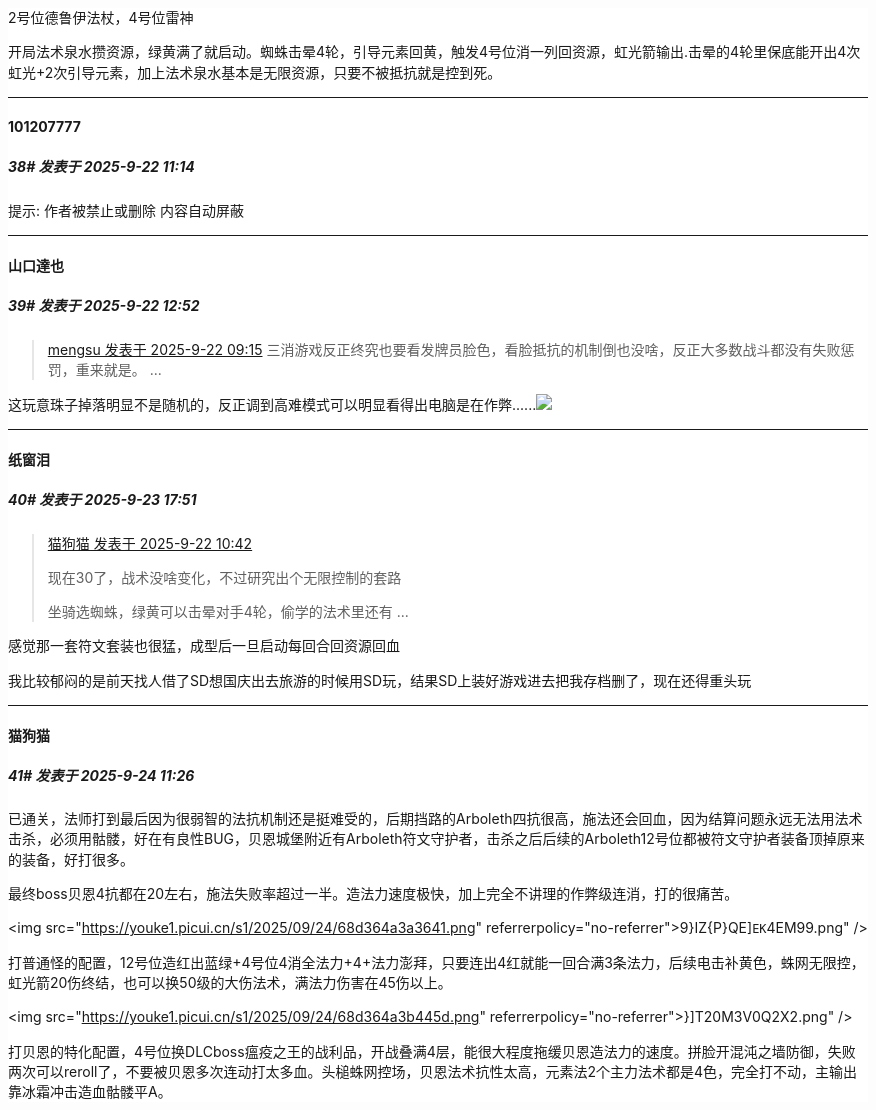 2号位德鲁伊法杖，4号位雷神

开局法术泉水攒资源，绿黄满了就启动。蜘蛛击晕4轮，引导元素回黄，触发4号位消一列回资源，虹光箭输出.击晕的4轮里保底能开出4次虹光+2次引导元素，加上法术泉水基本是无限资源，只要不被抵抗就是控到死。

*****

####  101207777  
##### 38#       发表于 2025-9-22 11:14

提示: 作者被禁止或删除 内容自动屏蔽

*****

####  山口達也  
##### 39#       发表于 2025-9-22 12:52

<blockquote><a href="httphttps://stage1st.com/2b/forum.php?mod=redirect&amp;goto=findpost&amp;pid=68468487&amp;ptid=2262382" target="_blank">mengsu 发表于 2025-9-22 09:15</a>
三消游戏反正终究也要看发牌员脸色，看脸抵抗的机制倒也没啥，反正大多数战斗都没有失败惩罚，重来就是。 ...</blockquote>
这玩意珠子掉落明显不是随机的，反正调到高难模式可以明显看得出电脑是在作弊......<img src="https://static.stage1st.com/image/smiley/face2017/037.png" referrerpolicy="no-referrer">

*****

####  纸窗泪  
##### 40#       发表于 2025-9-23 17:51

<blockquote><a href="httphttps://stage1st.com/2b/forum.php?mod=redirect&amp;goto=findpost&amp;pid=68469120&amp;ptid=2262382" target="_blank">猫狗猫 发表于 2025-9-22 10:42</a>

现在30了，战术没啥变化，不过研究出个无限控制的套路

坐骑选蜘蛛，绿黄可以击晕对手4轮，偷学的法术里还有 ...</blockquote>
感觉那一套符文套装也很猛，成型后一旦启动每回合回资源回血

我比较郁闷的是前天找人借了SD想国庆出去旅游的时候用SD玩，结果SD上装好游戏进去把我存档删了，现在还得重头玩


*****

####  猫狗猫  
##### 41#       发表于 2025-9-24 11:26

已通关，法师打到最后因为很弱智的法抗机制还是挺难受的，后期挡路的Arboleth四抗很高，施法还会回血，因为结算问题永远无法用法术击杀，必须用骷髅，好在有良性BUG，贝恩城堡附近有Arboleth符文守护者，击杀之后后续的Arboleth12号位都被符文守护者装备顶掉原来的装备，好打很多。

最终boss贝恩4抗都在20左右，施法失败率超过一半。造法力速度极快，加上完全不讲理的作弊级连消，打的很痛苦。

&lt;img src="https://youke1.picui.cn/s1/2025/09/24/68d364a3a3641.png" referrerpolicy="no-referrer">9}IZ{P}QE]`EK`4EM99.png" /&gt;

打普通怪的配置，12号位造红出蓝绿+4号位4消全法力+4+法力澎拜，只要连出4红就能一回合满3条法力，后续电击补黄色，蛛网无限控，虹光箭20伤终结，也可以换50级的大伤法术，满法力伤害在45伤以上。

&lt;img src="https://youke1.picui.cn/s1/2025/09/24/68d364a3b445d.png" referrerpolicy="no-referrer">}]T20M3V0Q2X2.png" /&gt;

打贝恩的特化配置，4号位换DLCboss瘟疫之王的战利品，开战叠满4层，能很大程度拖缓贝恩造法力的速度。拼脸开混沌之墙防御，失败两次可以reroll了，不要被贝恩多次连动打太多血。头槌蛛网控场，贝恩法术抗性太高，元素法2个主力法术都是4色，完全打不动，主输出靠冰霜冲击造血骷髅平A。
